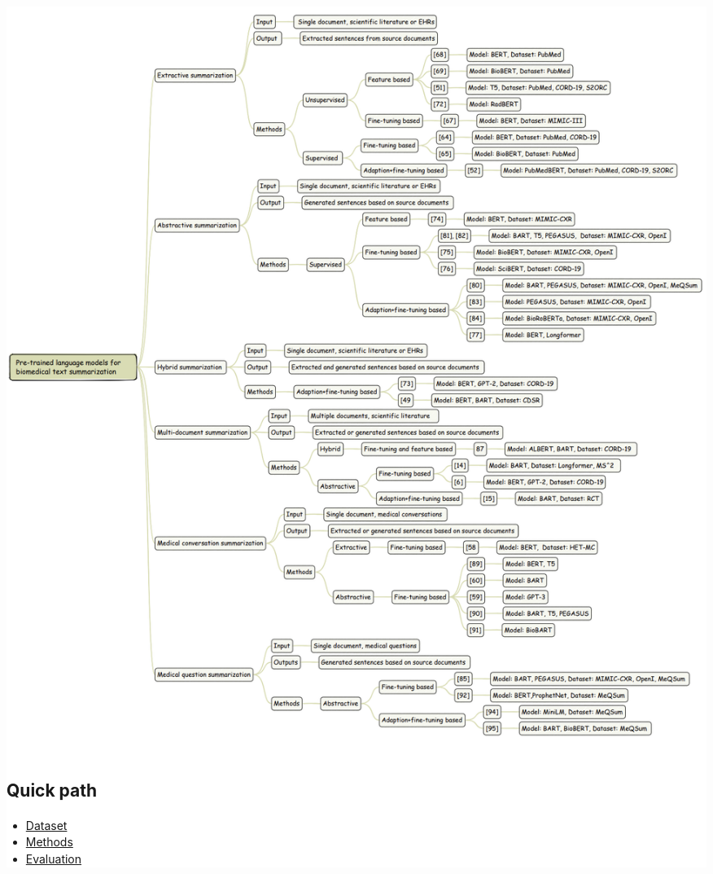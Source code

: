 ![BTSwPLMs-taxonomy](./pics/TaxonomyOfMethods.png)


## Quick path
- [Dataset](#dataset)
- [Methods](#methods)
- [Evaluation](#evaluation)
